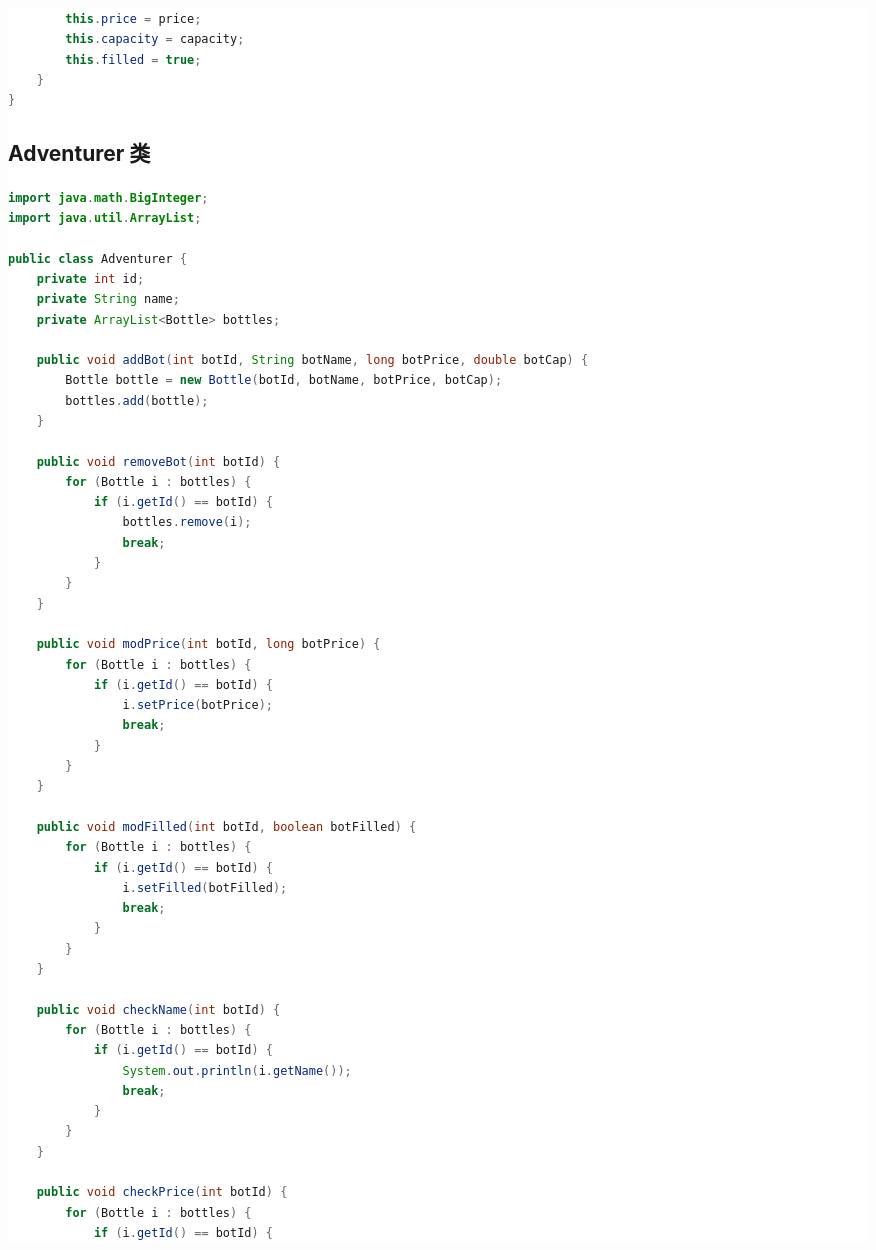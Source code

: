 ```java
        this.price = price;
        this.capacity = capacity;
        this.filled = true;
    }
}

```

## Adventurer 类

```java
import java.math.BigInteger;
import java.util.ArrayList;

public class Adventurer {
    private int id;
    private String name;
    private ArrayList<Bottle> bottles;

    public void addBot(int botId, String botName, long botPrice, double botCap) {
        Bottle bottle = new Bottle(botId, botName, botPrice, botCap);
        bottles.add(bottle);
    }

    public void removeBot(int botId) {
        for (Bottle i : bottles) {
            if (i.getId() == botId) {
                bottles.remove(i);
                break;
            }
        }
    }

    public void modPrice(int botId, long botPrice) {
        for (Bottle i : bottles) {
            if (i.getId() == botId) {
                i.setPrice(botPrice);
                break;
            }
        }
    }

    public void modFilled(int botId, boolean botFilled) {
        for (Bottle i : bottles) {
            if (i.getId() == botId) {
                i.setFilled(botFilled);
                break;
            }
        }
    }

    public void checkName(int botId) {
        for (Bottle i : bottles) {
            if (i.getId() == botId) {
                System.out.println(i.getName());
                break;
            }
        }
    }

    public void checkPrice(int botId) {
        for (Bottle i : bottles) {
            if (i.getId() == botId) {
```